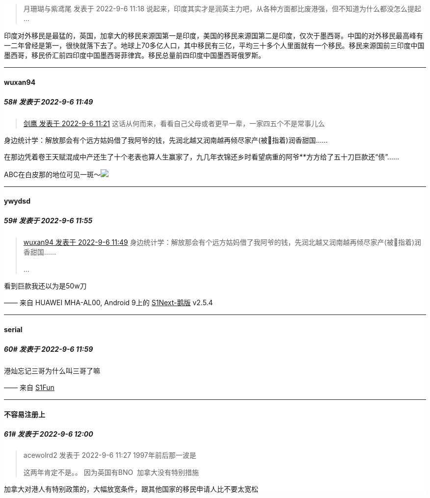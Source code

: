 <blockquote>月珊瑚与紫鸢尾 发表于 2022-9-6 11:18
说起来，印度其实才是润英主力吧，从各种方面都比废港强，但不知道为什么都没怎么提起 ...</blockquote>
印度对外移民是最猛的，英国，加拿大的移民来源国第一是印度，美国的移民来源国第二是印度，仅次于墨西哥。中国的对外移民最高峰有一二年曾经是第一，很快就落下去了。地球上70多亿人口，其中移民有三亿，平均三十多个人里面就有一个移民。移民来源国前三印度中国墨西哥，移民侨汇前四印度中国墨西哥菲律宾。移民总量前四印度中国墨西哥俄罗斯。

*****

####  wuxan94  
##### 58#       发表于 2022-9-6 11:49

<blockquote><a href="httphttps://bbs.saraba1st.com/2b/forum.php?mod=redirect&amp;goto=findpost&amp;pid=57359774&amp;ptid=2090938" target="_blank">剑鹰 发表于 2022-9-6 11:21</a>
这话从何而来，看看自己父母或者更早一辈，一家四五个不是常事儿么</blockquote>
身边统计学：解放那会有个远方姑妈借了我阿爷的钱，先润北越又润南越再倾尽家产(被🔫指着)润香甜国……

在那边凭着卷王天赋混成中产还生了十个老表也算人生赢家了，九几年衣锦还乡时看望病重的阿爷**方方给了五十刀巨款还“债”……

ABC在白皮那的地位可见一斑～<img src="https://static.saraba1st.com/image/smiley/face2017/035.png" referrerpolicy="no-referrer">

*****

####  ywydsd  
##### 59#       发表于 2022-9-6 11:55

<blockquote><a href="httphttps://bbs.saraba1st.com/2b/forum.php?mod=redirect&amp;goto=findpost&amp;pid=57360160&amp;ptid=2090938" target="_blank">wuxan94 发表于 2022-9-6 11:49</a>
身边统计学：解放那会有个远方姑妈借了我阿爷的钱，先润北越又润南越再倾尽家产(被🔫指着)润香甜国……

 ...</blockquote>
看到巨款我还以为是50w刀

—— 来自 HUAWEI MHA-AL00, Android 9上的 [S1Next-鹅版](https://github.com/ykrank/S1-Next/releases) v2.5.4

*****

####  serial  
##### 60#       发表于 2022-9-6 11:59

港灿忘记三哥为什么叫三哥了嘛

—— 来自 [S1Fun](https://s1fun.koalcat.com)



*****

####  不容易注册上  
##### 61#       发表于 2022-9-6 12:00

<blockquote>acewolrd2 发表于 2022-9-6 11:27
1997年前后那一波是

这两年肯定不是。。 因为英国有BNO  加拿大没有特别措施
</blockquote>
加拿大对港人有特别政策的，大幅放宽条件，跟其他国家的移民申请人比不要太宽松
